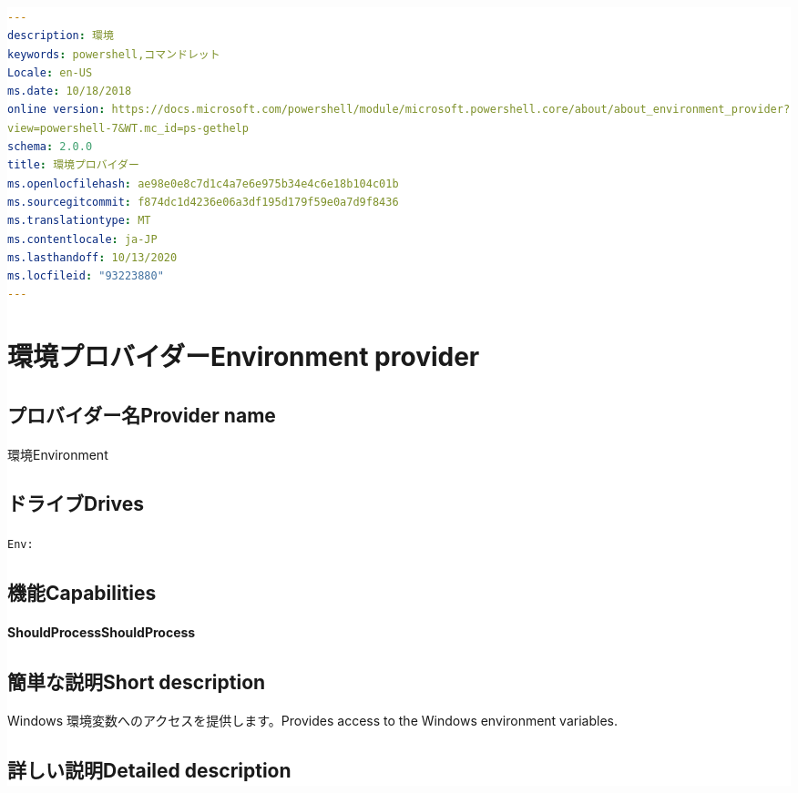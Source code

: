```yaml
---
description: 環境
keywords: powershell,コマンドレット
Locale: en-US
ms.date: 10/18/2018
online version: https://docs.microsoft.com/powershell/module/microsoft.powershell.core/about/about_environment_provider?view=powershell-7&WT.mc_id=ps-gethelp
schema: 2.0.0
title: 環境プロバイダー
ms.openlocfilehash: ae98e0e8c7d1c4a7e6e975b34e4c6e18b104c01b
ms.sourcegitcommit: f874dc1d4236e06a3df195d179f59e0a7d9f8436
ms.translationtype: MT
ms.contentlocale: ja-JP
ms.lasthandoff: 10/13/2020
ms.locfileid: "93223880"
---
```

# <a name="environment-provider"></a><span data-ttu-id="d7ca4-104">環境プロバイダー</span><span class="sxs-lookup"><span data-stu-id="d7ca4-104">Environment provider</span></span>

## <a name="provider-name"></a><span data-ttu-id="d7ca4-105">プロバイダー名</span><span class="sxs-lookup"><span data-stu-id="d7ca4-105">Provider name</span></span>
<span data-ttu-id="d7ca4-106">環境</span><span class="sxs-lookup"><span data-stu-id="d7ca4-106">Environment</span></span>

## <a name="drives"></a><span data-ttu-id="d7ca4-107">ドライブ</span><span class="sxs-lookup"><span data-stu-id="d7ca4-107">Drives</span></span>

`Env:`

## <a name="capabilities"></a><span data-ttu-id="d7ca4-108">機能</span><span class="sxs-lookup"><span data-stu-id="d7ca4-108">Capabilities</span></span>

<span data-ttu-id="d7ca4-109">**ShouldProcess**</span><span class="sxs-lookup"><span data-stu-id="d7ca4-109">**ShouldProcess**</span></span>

## <a name="short-description"></a><span data-ttu-id="d7ca4-110">簡単な説明</span><span class="sxs-lookup"><span data-stu-id="d7ca4-110">Short description</span></span>

<span data-ttu-id="d7ca4-111">Windows 環境変数へのアクセスを提供します。</span><span class="sxs-lookup"><span data-stu-id="d7ca4-111">Provides access to the Windows environment variables.</span></span>

## <a name="detailed-description"></a><span data-ttu-id="d7ca4-112">詳しい説明</span><span class="sxs-lookup"><span data-stu-id="d7ca4-112">Detailed description</span></span>
